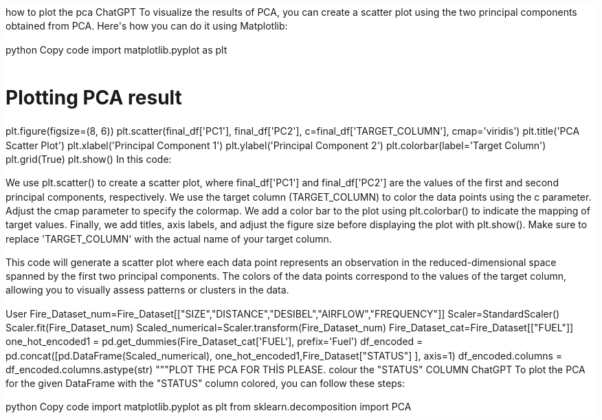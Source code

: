 how to plot the pca
ChatGPT
To visualize the results of PCA, you can create a scatter plot using the two principal components obtained from PCA. Here's how you can do it using Matplotlib:

python
Copy code
import matplotlib.pyplot as plt

# Plotting PCA result
plt.figure(figsize=(8, 6))
plt.scatter(final_df['PC1'], final_df['PC2'], c=final_df['TARGET_COLUMN'], cmap='viridis')
plt.title('PCA Scatter Plot')
plt.xlabel('Principal Component 1')
plt.ylabel('Principal Component 2')
plt.colorbar(label='Target Column')
plt.grid(True)
plt.show()
In this code:

We use plt.scatter() to create a scatter plot, where final_df['PC1'] and final_df['PC2'] are the values of the first and second principal components, respectively.
We use the target column (TARGET_COLUMN) to color the data points using the c parameter. Adjust the cmap parameter to specify the colormap.
We add a color bar to the plot using plt.colorbar() to indicate the mapping of target values.
Finally, we add titles, axis labels, and adjust the figure size before displaying the plot with plt.show().
Make sure to replace 'TARGET_COLUMN' with the actual name of your target column.

This code will generate a scatter plot where each data point represents an observation in the reduced-dimensional space spanned by the first two principal components. The colors of the data points correspond to the values of the target column, allowing you to visually assess patterns or clusters in the data.

User
Fire_Dataset_num=Fire_Dataset[["SIZE","DISTANCE","DESIBEL","AIRFLOW","FREQUENCY"]]
Scaler=StandardScaler()
Scaler.fit(Fire_Dataset_num)
Scaled_numerical=Scaler.transform(Fire_Dataset_num)
Fire_Dataset_cat=Fire_Dataset[["FUEL"]]
one_hot_encoded1 = pd.get_dummies(Fire_Dataset_cat['FUEL'], prefix='Fuel')
df_encoded = pd.concat([pd.DataFrame(Scaled_numerical), one_hot_encoded1,Fire_Dataset["STATUS"] ], axis=1)
df_encoded.columns = df_encoded.columns.astype(str) """PLOT THE PCA FOR THİS PLEASE. colour the "STATUS" COLUMN 
ChatGPT
To plot the PCA for the given DataFrame with the "STATUS" column colored, you can follow these steps:

python
Copy code
import matplotlib.pyplot as plt
from sklearn.decomposition import PCA
